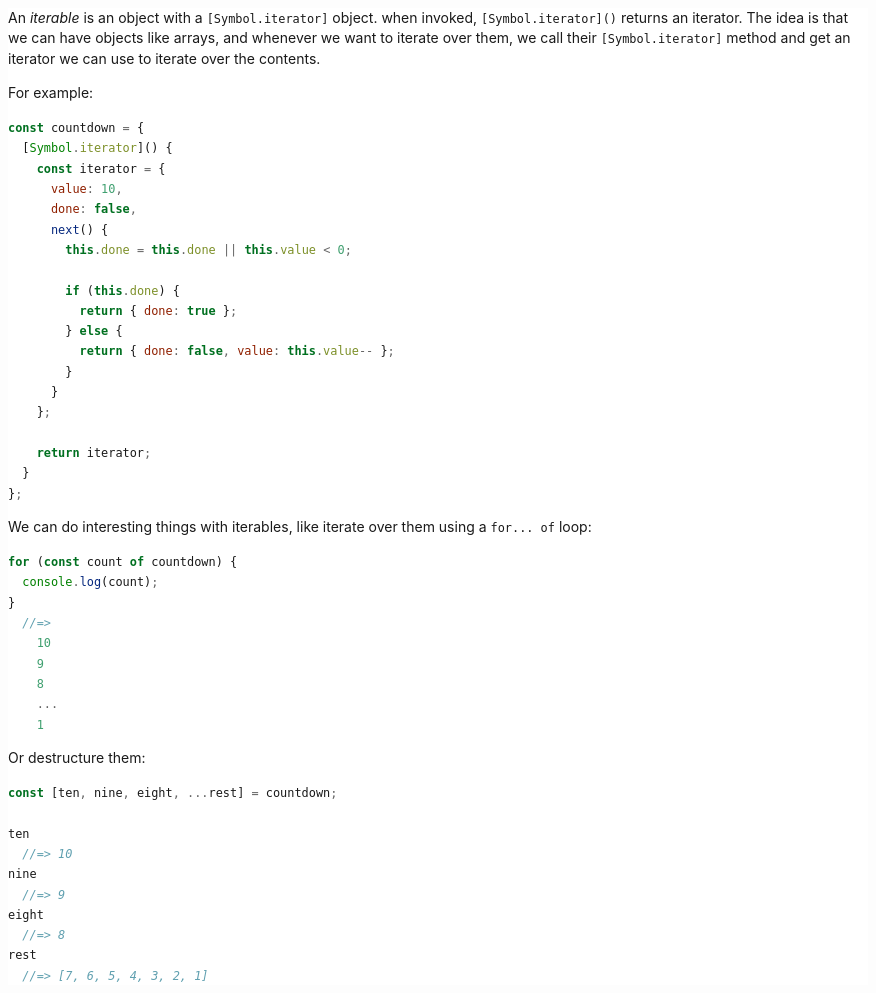 An *iterable* is an object with a `[Symbol.iterator]` object. when invoked, `[Symbol.iterator]()` returns an iterator. The idea is that we can have objects like arrays, and whenever we want to iterate over them, we call their `[Symbol.iterator]` method and get an iterator we can use to iterate over the contents.

For example:

```javascript
const countdown = {
  [Symbol.iterator]() {
    const iterator = {
      value: 10,
      done: false,
      next() {
        this.done = this.done || this.value < 0;
        
        if (this.done) {
          return { done: true };
        } else {
          return { done: false, value: this.value-- };
        }
      }
    };
    
    return iterator;
  }
};
```

We can do interesting things with iterables, like iterate over them using a `for... of` loop:

```javascript
for (const count of countdown) {
  console.log(count);
}
  //=>
    10
    9
    8
    ...
    1
```

Or destructure them:

```javascript
const [ten, nine, eight, ...rest] = countdown;

ten
  //=> 10
nine
  //=> 9
eight
  //=> 8
rest
  //=> [7, 6, 5, 4, 3, 2, 1]
```


[^collections]: For a more thorough discussion of iterators and iterables, have a look at the [Collections](https://leanpub.com/javascriptallongesix/read#collections) chapter of [JavaScript Allongé](https://leanpub.com/javascriptallongesix)
[^recursion]: The exception is that recursive function call themselves, so there is a case where the values bound to the parameter values were generated by a different invocation of the same function. 
[accidental complexity]: http://weblog.raganwald.com/2007/07/abbreviation-accidental-complexity-and.html
[highly useful]: http://raganwald.com/2017/04/19/incremental
[code kata]: https://en.wikipedia.org/wiki/Kata_(programming)
[cons cells]: https://en.wikipedia.org/wiki/Cons
[^collections]: For a more thorough discussion of iterators and iterables, have a look at the [Collections](https://leanpub.com/javascriptallongesix/read#collections) chapter of [JavaScript Allongé](https://leanpub.com/javascriptallongesix)
[^generating-iterables]: There’s more about generators in the [Generating Iterables](https://leanpub.com/javascriptallongesix/read#generating-iterables section of [JavaScript Allongé](https://leanpub.com/javascriptallongesix/read)
[laziness]: https://en.wikipedia.org/wiki/Lazy_evaluation “Lazy Evaluation”